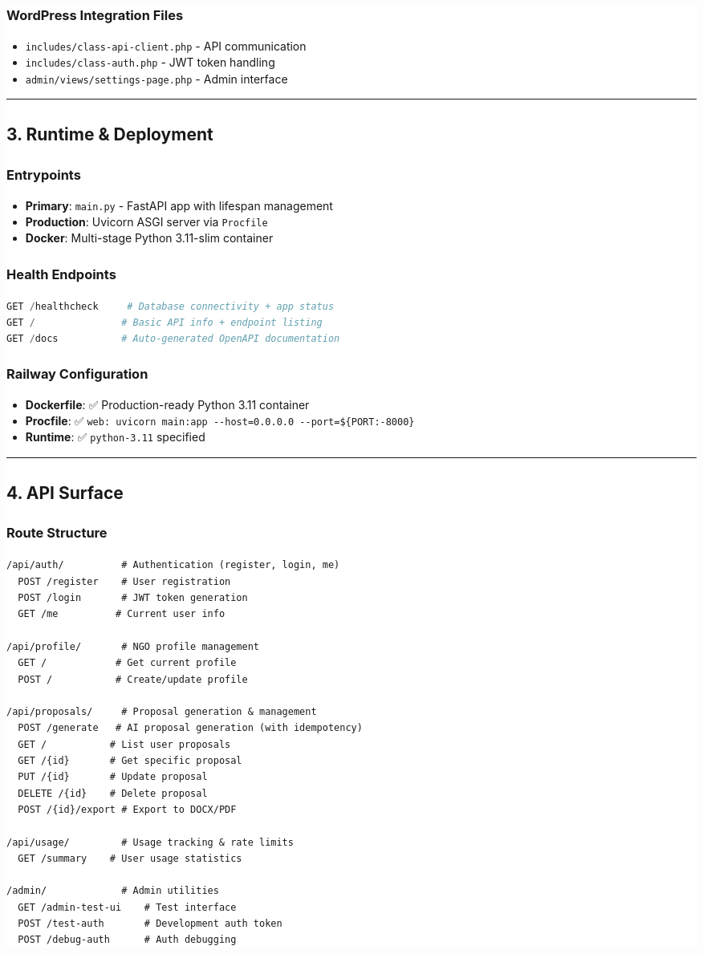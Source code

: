 ### WordPress Integration Files
- `includes/class-api-client.php` - API communication
- `includes/class-auth.php` - JWT token handling
- `admin/views/settings-page.php` - Admin interface

---

## 3. Runtime & Deployment

### Entrypoints
- **Primary**: `main.py` - FastAPI app with lifespan management
- **Production**: Uvicorn ASGI server via `Procfile`
- **Docker**: Multi-stage Python 3.11-slim container

### Health Endpoints
```python
GET /healthcheck     # Database connectivity + app status
GET /               # Basic API info + endpoint listing
GET /docs           # Auto-generated OpenAPI documentation
```

### Railway Configuration
- **Dockerfile**: ✅ Production-ready Python 3.11 container
- **Procfile**: ✅ `web: uvicorn main:app --host=0.0.0.0 --port=${PORT:-8000}`
- **Runtime**: ✅ `python-3.11` specified

---

## 4. API Surface

### Route Structure
```
/api/auth/          # Authentication (register, login, me)
  POST /register    # User registration  
  POST /login       # JWT token generation
  GET /me          # Current user info

/api/profile/       # NGO profile management
  GET /            # Get current profile
  POST /           # Create/update profile

/api/proposals/     # Proposal generation & management
  POST /generate   # AI proposal generation (with idempotency)
  GET /           # List user proposals
  GET /{id}       # Get specific proposal
  PUT /{id}       # Update proposal
  DELETE /{id}    # Delete proposal
  POST /{id}/export # Export to DOCX/PDF

/api/usage/         # Usage tracking & rate limits
  GET /summary    # User usage statistics

/admin/             # Admin utilities
  GET /admin-test-ui    # Test interface
  POST /test-auth       # Development auth token
  POST /debug-auth      # Auth debugging
```
